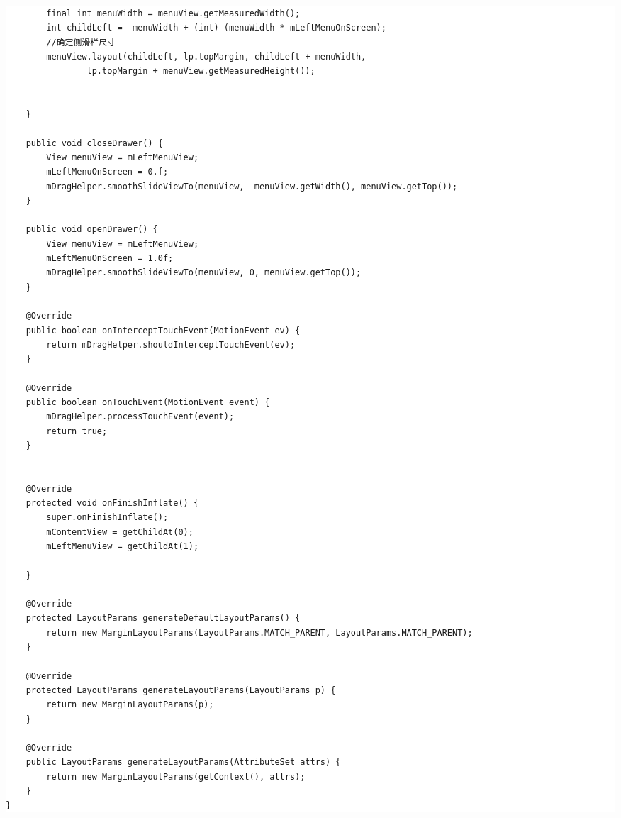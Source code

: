 ```
        final int menuWidth = menuView.getMeasuredWidth();
        int childLeft = -menuWidth + (int) (menuWidth * mLeftMenuOnScreen);
        //确定侧滑栏尺寸
        menuView.layout(childLeft, lp.topMargin, childLeft + menuWidth,
                lp.topMargin + menuView.getMeasuredHeight());


    }
    
    public void closeDrawer() {
        View menuView = mLeftMenuView;
        mLeftMenuOnScreen = 0.f;
        mDragHelper.smoothSlideViewTo(menuView, -menuView.getWidth(), menuView.getTop());
    }

    public void openDrawer() {
        View menuView = mLeftMenuView;
        mLeftMenuOnScreen = 1.0f;
        mDragHelper.smoothSlideViewTo(menuView, 0, menuView.getTop());
    }
    
    @Override
    public boolean onInterceptTouchEvent(MotionEvent ev) {
        return mDragHelper.shouldInterceptTouchEvent(ev);
    }

    @Override
    public boolean onTouchEvent(MotionEvent event) {
        mDragHelper.processTouchEvent(event);
        return true;
    }


    @Override
    protected void onFinishInflate() {
        super.onFinishInflate();
        mContentView = getChildAt(0);
        mLeftMenuView = getChildAt(1);

    }

    @Override
    protected LayoutParams generateDefaultLayoutParams() {
        return new MarginLayoutParams(LayoutParams.MATCH_PARENT, LayoutParams.MATCH_PARENT);
    }

    @Override
    protected LayoutParams generateLayoutParams(LayoutParams p) {
        return new MarginLayoutParams(p);
    }

    @Override
    public LayoutParams generateLayoutParams(AttributeSet attrs) {
        return new MarginLayoutParams(getContext(), attrs);
    }
}

```
